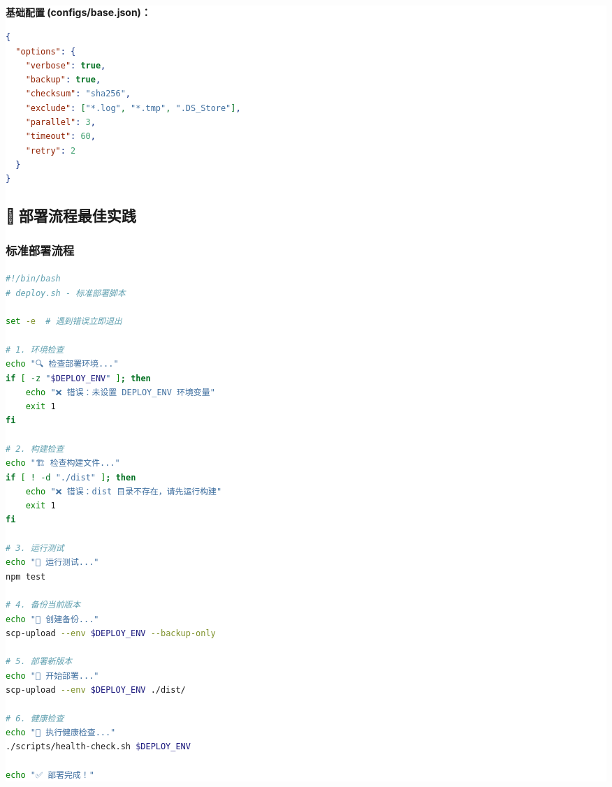 **基础配置 (configs/base.json)：**

```json
{
  "options": {
    "verbose": true,
    "backup": true,
    "checksum": "sha256",
    "exclude": ["*.log", "*.tmp", ".DS_Store"],
    "parallel": 3,
    "timeout": 60,
    "retry": 2
  }
}
```

## 🚀 部署流程最佳实践

### 标准部署流程

```bash
#!/bin/bash
# deploy.sh - 标准部署脚本

set -e  # 遇到错误立即退出

# 1. 环境检查
echo "🔍 检查部署环境..."
if [ -z "$DEPLOY_ENV" ]; then
    echo "❌ 错误：未设置 DEPLOY_ENV 环境变量"
    exit 1
fi

# 2. 构建检查
echo "🏗️ 检查构建文件..."
if [ ! -d "./dist" ]; then
    echo "❌ 错误：dist 目录不存在，请先运行构建"
    exit 1
fi

# 3. 运行测试
echo "🧪 运行测试..."
npm test

# 4. 备份当前版本
echo "💾 创建备份..."
scp-upload --env $DEPLOY_ENV --backup-only

# 5. 部署新版本
echo "🚀 开始部署..."
scp-upload --env $DEPLOY_ENV ./dist/

# 6. 健康检查
echo "🏥 执行健康检查..."
./scripts/health-check.sh $DEPLOY_ENV

echo "✅ 部署完成！"
```
